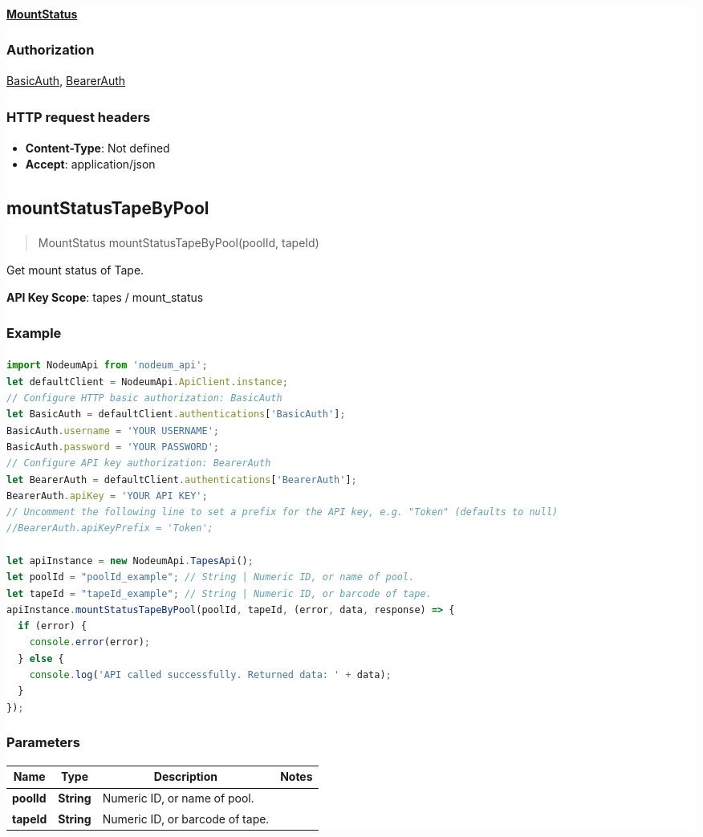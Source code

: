 [**MountStatus**](MountStatus.md)

### Authorization

[BasicAuth](../README.md#BasicAuth), [BearerAuth](../README.md#BearerAuth)

### HTTP request headers

- **Content-Type**: Not defined
- **Accept**: application/json


## mountStatusTapeByPool

> MountStatus mountStatusTapeByPool(poolId, tapeId)

Get mount status of Tape.

**API Key Scope**: tapes / mount_status

### Example

```javascript
import NodeumApi from 'nodeum_api';
let defaultClient = NodeumApi.ApiClient.instance;
// Configure HTTP basic authorization: BasicAuth
let BasicAuth = defaultClient.authentications['BasicAuth'];
BasicAuth.username = 'YOUR USERNAME';
BasicAuth.password = 'YOUR PASSWORD';
// Configure API key authorization: BearerAuth
let BearerAuth = defaultClient.authentications['BearerAuth'];
BearerAuth.apiKey = 'YOUR API KEY';
// Uncomment the following line to set a prefix for the API key, e.g. "Token" (defaults to null)
//BearerAuth.apiKeyPrefix = 'Token';

let apiInstance = new NodeumApi.TapesApi();
let poolId = "poolId_example"; // String | Numeric ID, or name of pool.
let tapeId = "tapeId_example"; // String | Numeric ID, or barcode of tape.
apiInstance.mountStatusTapeByPool(poolId, tapeId, (error, data, response) => {
  if (error) {
    console.error(error);
  } else {
    console.log('API called successfully. Returned data: ' + data);
  }
});
```

### Parameters


Name | Type | Description  | Notes
------------- | ------------- | ------------- | -------------
 **poolId** | **String**| Numeric ID, or name of pool. | 
 **tapeId** | **String**| Numeric ID, or barcode of tape. | 
